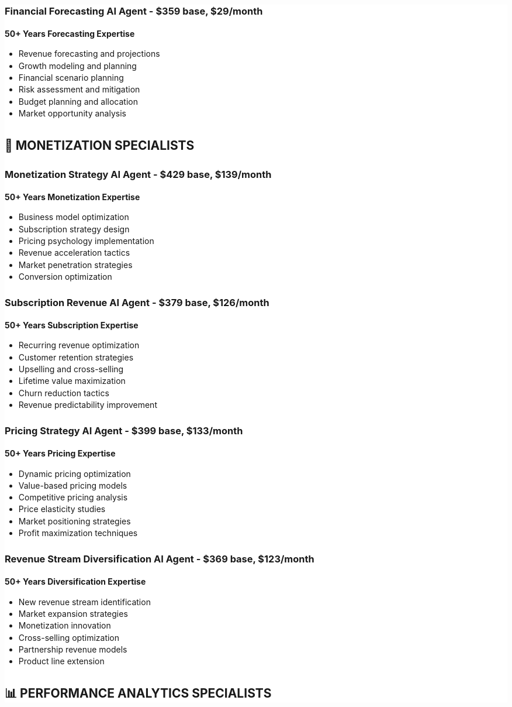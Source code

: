 ### Financial Forecasting AI Agent - $359 base, $29/month
**50+ Years Forecasting Expertise**
- Revenue forecasting and projections
- Growth modeling and planning
- Financial scenario planning
- Risk assessment and mitigation
- Budget planning and allocation
- Market opportunity analysis

## 💎 MONETIZATION SPECIALISTS

### Monetization Strategy AI Agent - $429 base, $139/month
**50+ Years Monetization Expertise**
- Business model optimization
- Subscription strategy design
- Pricing psychology implementation
- Revenue acceleration tactics
- Market penetration strategies
- Conversion optimization

### Subscription Revenue AI Agent - $379 base, $126/month
**50+ Years Subscription Expertise**
- Recurring revenue optimization
- Customer retention strategies
- Upselling and cross-selling
- Lifetime value maximization
- Churn reduction tactics
- Revenue predictability improvement

### Pricing Strategy AI Agent - $399 base, $133/month
**50+ Years Pricing Expertise**
- Dynamic pricing optimization
- Value-based pricing models
- Competitive pricing analysis
- Price elasticity studies
- Market positioning strategies
- Profit maximization techniques

### Revenue Stream Diversification AI Agent - $369 base, $123/month
**50+ Years Diversification Expertise**
- New revenue stream identification
- Market expansion strategies
- Monetization innovation
- Cross-selling optimization
- Partnership revenue models
- Product line extension

## 📊 PERFORMANCE ANALYTICS SPECIALISTS
